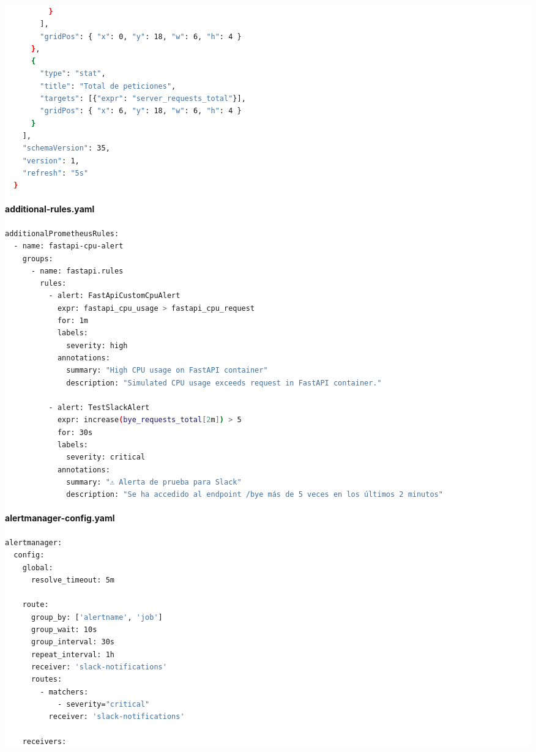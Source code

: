 ```bash
          }
        ],
        "gridPos": { "x": 0, "y": 18, "w": 6, "h": 4 }
      },
      {
        "type": "stat",
        "title": "Total de peticiones",
        "targets": [{"expr": "server_requests_total"}],
        "gridPos": { "x": 6, "y": 18, "w": 6, "h": 4 }
      }
    ],
    "schemaVersion": 35,
    "version": 1,
    "refresh": "5s"
  }
```

#### additional-rules.yaml

```bash
additionalPrometheusRules:
  - name: fastapi-cpu-alert
    groups:
      - name: fastapi.rules
        rules:
          - alert: FastApiCustomCpuAlert
            expr: fastapi_cpu_usage > fastapi_cpu_request
            for: 1m
            labels:
              severity: high
            annotations:
              summary: "High CPU usage on FastAPI container"
              description: "Simulated CPU usage exceeds request in FastAPI container."

          - alert: TestSlackAlert
            expr: increase(bye_requests_total[2m]) > 5
            for: 30s
            labels:
              severity: critical
            annotations:
              summary: "⚠️ Alerta de prueba para Slack"
              description: "Se ha accedido al endpoint /bye más de 5 veces en los últimos 2 minutos"
```
#### alertmanager-config.yaml

```bash
alertmanager:
  config:
    global:
      resolve_timeout: 5m

    route:
      group_by: ['alertname', 'job']
      group_wait: 10s
      group_interval: 30s
      repeat_interval: 1h
      receiver: 'slack-notifications'
      routes:
        - matchers:
            - severity="critical"
          receiver: 'slack-notifications'

    receivers:
```